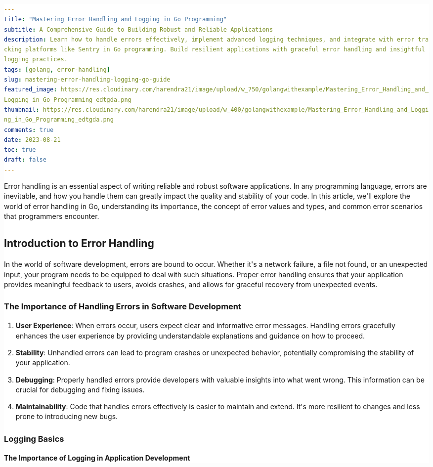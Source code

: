 ```yaml
---
title: "Mastering Error Handling and Logging in Go Programming"
subtitle: A Comprehensive Guide to Building Robust and Reliable Applications
description: Learn how to handle errors effectively, implement advanced logging techniques, and integrate with error tracking platforms like Sentry in Go programming. Build resilient applications with graceful error handling and insightful logging practices.
tags: [golang, error-handling]
slug: mastering-error-handling-logging-go-guide
featured_image: https://res.cloudinary.com/harendra21/image/upload/w_750/golangwithexample/Mastering_Error_Handling_and_Logging_in_Go_Programming_edtgda.png
thumbnail: https://res.cloudinary.com/harendra21/image/upload/w_400/golangwithexample/Mastering_Error_Handling_and_Logging_in_Go_Programming_edtgda.png
comments: true
date: 2023-08-21
toc: true
draft: false
---
```



Error handling is an essential aspect of writing reliable and robust software applications. In any programming language, errors are inevitable, and how you handle them can greatly impact the quality and stability of your code. In this article, we'll explore the world of error handling in Go, understanding its importance, the concept of error values and types, and common error scenarios that programmers encounter.

## Introduction to Error Handling

In the world of software development, errors are bound to occur. Whether it's a network failure, a file not found, or an unexpected input, your program needs to be equipped to deal with such situations. Proper error handling ensures that your application provides meaningful feedback to users, avoids crashes, and allows for graceful recovery from unexpected events.

### The Importance of Handling Errors in Software Development

1. **User Experience**: When errors occur, users expect clear and informative error messages. Handling errors gracefully enhances the user experience by providing understandable explanations and guidance on how to proceed.

2. **Stability**: Unhandled errors can lead to program crashes or unexpected behavior, potentially compromising the stability of your application.

3. **Debugging**: Properly handled errors provide developers with valuable insights into what went wrong. This information can be crucial for debugging and fixing issues.

4. **Maintainability**: Code that handles errors effectively is easier to maintain and extend. It's more resilient to changes and less prone to introducing new bugs.

### Logging Basics

**The Importance of Logging in Application Development**
